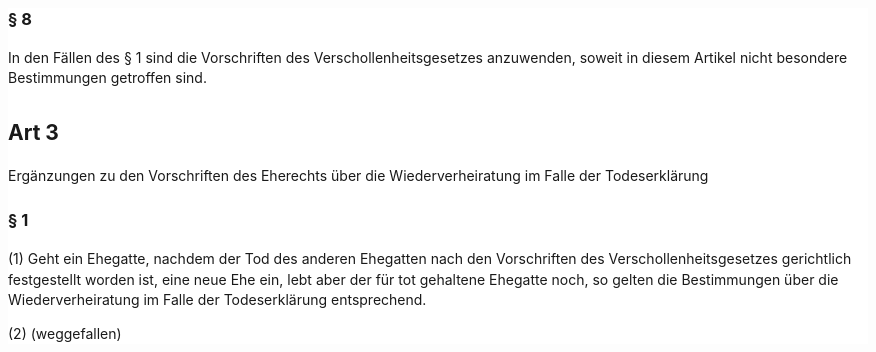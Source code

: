 </div>

</div>

<span id="BJNR000599951BJNE001200303.html"></span>

### § 8  

<div>

<div class="jnhtml">

<div>

<div class="jurAbsatz">

In den Fällen des § 1 sind die Vorschriften des Verschollenheitsgesetzes
anzuwenden, soweit in diesem Artikel nicht besondere Bestimmungen
getroffen sind.

</div>

</div>

</div>

</div>

<span id="BJNR000599951BJNG000300303.html"></span>

## Art 3  
Ergänzungen zu den Vorschriften des Eherechts über die Wiederverheiratung im Falle der Todeserklärung

<span id="BJNR000599951BJNE001301377.html"></span>

### § 1  

<div>

<div class="jnhtml">

<div>

<div class="jurAbsatz">

(1) Geht ein Ehegatte, nachdem der Tod des anderen Ehegatten nach den
Vorschriften des Verschollenheitsgesetzes gerichtlich festgestellt
worden ist, eine neue Ehe ein, lebt aber der für tot gehaltene Ehegatte
noch, so gelten die Bestimmungen über die Wiederverheiratung im Falle
der Todeserklärung entsprechend.

</div>

<div class="jurAbsatz">

(2) (weggefallen)

</div>
